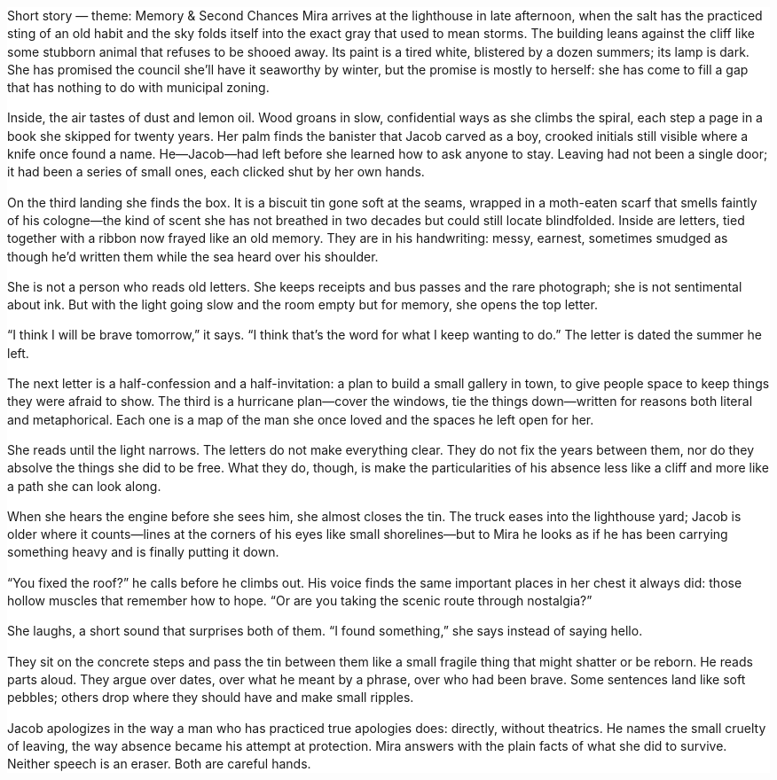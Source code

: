 Short story — theme: Memory & Second Chances
Mira arrives at the lighthouse in late afternoon, when the salt has the practiced sting of an old habit and the sky folds itself into the exact gray that used to mean storms. The building leans against the cliff like some stubborn animal that refuses to be shooed away. Its paint is a tired white, blistered by a dozen summers; its lamp is dark. She has promised the council she’ll have it seaworthy by winter, but the promise is mostly to herself: she has come to fill a gap that has nothing to do with municipal zoning.

Inside, the air tastes of dust and lemon oil. Wood groans in slow, confidential ways as she climbs the spiral, each step a page in a book she skipped for twenty years. Her palm finds the banister that Jacob carved as a boy, crooked initials still visible where a knife once found a name. He—Jacob—had left before she learned how to ask anyone to stay. Leaving had not been a single door; it had been a series of small ones, each clicked shut by her own hands.

On the third landing she finds the box. It is a biscuit tin gone soft at the seams, wrapped in a moth-eaten scarf that smells faintly of his cologne—the kind of scent she has not breathed in two decades but could still locate blindfolded. Inside are letters, tied together with a ribbon now frayed like an old memory. They are in his handwriting: messy, earnest, sometimes smudged as though he’d written them while the sea heard over his shoulder.

She is not a person who reads old letters. She keeps receipts and bus passes and the rare photograph; she is not sentimental about ink. But with the light going slow and the room empty but for memory, she opens the top letter.

“I think I will be brave tomorrow,” it says. “I think that’s the word for what I keep wanting to do.” The letter is dated the summer he left.

The next letter is a half-confession and a half-invitation: a plan to build a small gallery in town, to give people space to keep things they were afraid to show. The third is a hurricane plan—cover the windows, tie the things down—written for reasons both literal and metaphorical. Each one is a map of the man she once loved and the spaces he left open for her.

She reads until the light narrows. The letters do not make everything clear. They do not fix the years between them, nor do they absolve the things she did to be free. What they do, though, is make the particularities of his absence less like a cliff and more like a path she can look along.

When she hears the engine before she sees him, she almost closes the tin. The truck eases into the lighthouse yard; Jacob is older where it counts—lines at the corners of his eyes like small shorelines—but to Mira he looks as if he has been carrying something heavy and is finally putting it down.

“You fixed the roof?” he calls before he climbs out. His voice finds the same important places in her chest it always did: those hollow muscles that remember how to hope. “Or are you taking the scenic route through nostalgia?”

She laughs, a short sound that surprises both of them. “I found something,” she says instead of saying hello.

They sit on the concrete steps and pass the tin between them like a small fragile thing that might shatter or be reborn. He reads parts aloud. They argue over dates, over what he meant by a phrase, over who had been brave. Some sentences land like soft pebbles; others drop where they should have and make small ripples.

Jacob apologizes in the way a man who has practiced true apologies does: directly, without theatrics. He names the small cruelty of leaving, the way absence became his attempt at protection. Mira answers with the plain facts of what she did to survive. Neither speech is an eraser. Both are careful hands.
